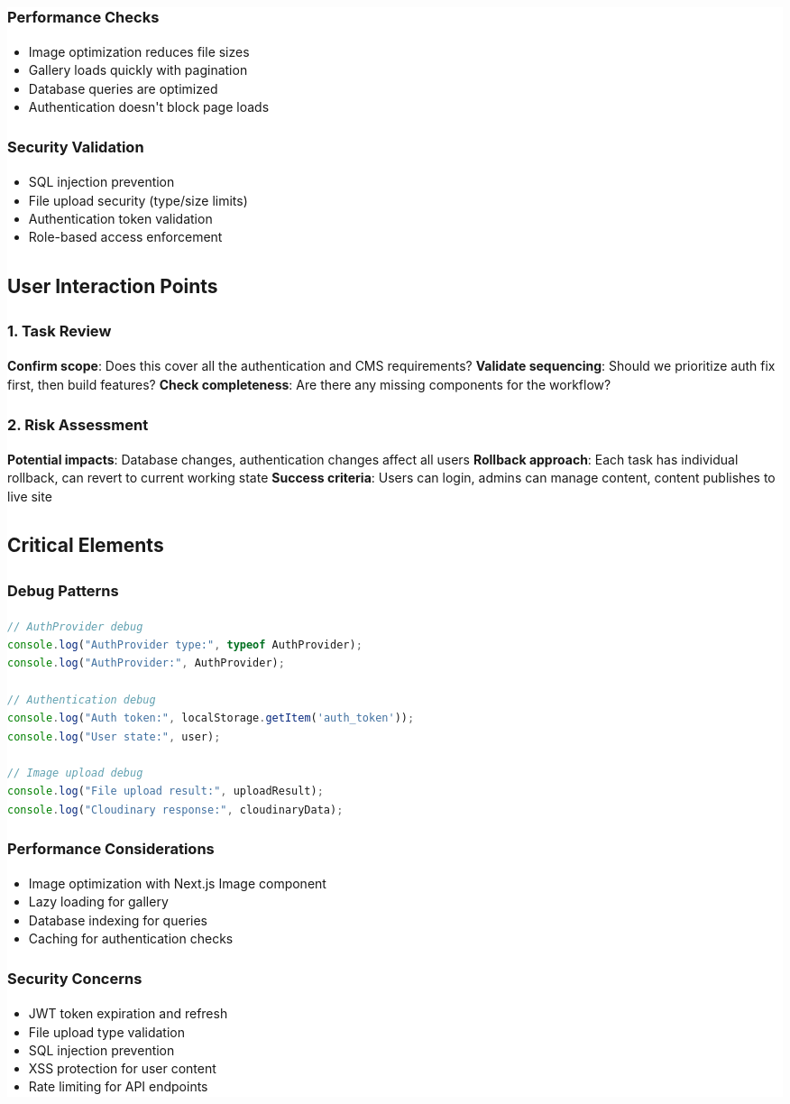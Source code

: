 ### Performance Checks
- Image optimization reduces file sizes
- Gallery loads quickly with pagination
- Database queries are optimized
- Authentication doesn't block page loads

### Security Validation
- SQL injection prevention
- File upload security (type/size limits)
- Authentication token validation
- Role-based access enforcement

## User Interaction Points

### 1. Task Review
**Confirm scope**: Does this cover all the authentication and CMS requirements?
**Validate sequencing**: Should we prioritize auth fix first, then build features?
**Check completeness**: Are there any missing components for the workflow?

### 2. Risk Assessment
**Potential impacts**: Database changes, authentication changes affect all users
**Rollback approach**: Each task has individual rollback, can revert to current working state
**Success criteria**: Users can login, admins can manage content, content publishes to live site

## Critical Elements

### Debug Patterns
```javascript
// AuthProvider debug
console.log("AuthProvider type:", typeof AuthProvider);
console.log("AuthProvider:", AuthProvider);

// Authentication debug
console.log("Auth token:", localStorage.getItem('auth_token'));
console.log("User state:", user);

// Image upload debug
console.log("File upload result:", uploadResult);
console.log("Cloudinary response:", cloudinaryData);
```

### Performance Considerations
- Image optimization with Next.js Image component
- Lazy loading for gallery
- Database indexing for queries
- Caching for authentication checks

### Security Concerns
- JWT token expiration and refresh
- File upload type validation
- SQL injection prevention
- XSS protection for user content
- Rate limiting for API endpoints
